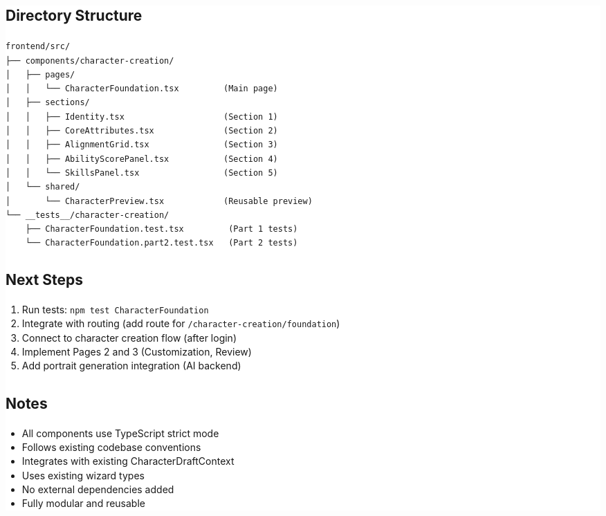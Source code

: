 ## Directory Structure
```
frontend/src/
├── components/character-creation/
│   ├── pages/
│   │   └── CharacterFoundation.tsx         (Main page)
│   ├── sections/
│   │   ├── Identity.tsx                    (Section 1)
│   │   ├── CoreAttributes.tsx              (Section 2)
│   │   ├── AlignmentGrid.tsx               (Section 3)
│   │   ├── AbilityScorePanel.tsx           (Section 4)
│   │   └── SkillsPanel.tsx                 (Section 5)
│   └── shared/
│       └── CharacterPreview.tsx            (Reusable preview)
└── __tests__/character-creation/
    ├── CharacterFoundation.test.tsx         (Part 1 tests)
    └── CharacterFoundation.part2.test.tsx   (Part 2 tests)
```

## Next Steps
1. Run tests: `npm test CharacterFoundation`
2. Integrate with routing (add route for `/character-creation/foundation`)
3. Connect to character creation flow (after login)
4. Implement Pages 2 and 3 (Customization, Review)
5. Add portrait generation integration (AI backend)

## Notes
- All components use TypeScript strict mode
- Follows existing codebase conventions
- Integrates with existing CharacterDraftContext
- Uses existing wizard types
- No external dependencies added
- Fully modular and reusable
